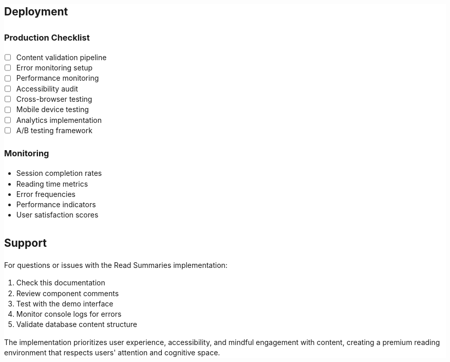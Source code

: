 ## Deployment

### Production Checklist
- [ ] Content validation pipeline
- [ ] Error monitoring setup
- [ ] Performance monitoring
- [ ] Accessibility audit
- [ ] Cross-browser testing
- [ ] Mobile device testing
- [ ] Analytics implementation
- [ ] A/B testing framework

### Monitoring
- Session completion rates
- Reading time metrics
- Error frequencies
- Performance indicators
- User satisfaction scores

## Support

For questions or issues with the Read Summaries implementation:
1. Check this documentation
2. Review component comments
3. Test with the demo interface
4. Monitor console logs for errors
5. Validate database content structure

The implementation prioritizes user experience, accessibility, and mindful engagement with content, creating a premium reading environment that respects users' attention and cognitive space. 